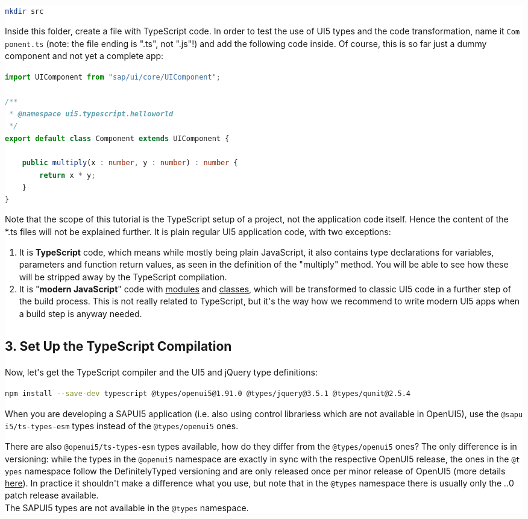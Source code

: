 ```sh
mkdir src
```

Inside this folder, create a file with TypeScript code. In order to test the use of UI5 types and the code transformation, name it `Component.ts` (note: the file ending is ".ts", not ".js"!) and add the following code inside. Of course, this is so far just a dummy component and not yet a complete app:


```ts
import UIComponent from "sap/ui/core/UIComponent";

/**
 * @namespace ui5.typescript.helloworld
 */
export default class Component extends UIComponent {

    public multiply(x : number, y : number) : number {
        return x * y;
    }
}
```

Note that the scope of this tutorial is the TypeScript setup of a project, not the application code itself. Hence the content of the *.ts files will not be explained further. It is plain regular UI5 application code, with two exceptions:<br>
  1. It is <b>TypeScript</b> code, which means while mostly being plain JavaScript, it also contains type declarations for variables, parameters and function return values, as seen in the definition of the "multiply" method. You will be able to see how these will be stripped away by the TypeScript compilation.
  1.  It is "<b>modern JavaScript</b>" code with [modules](https://developer.mozilla.org/en-US/docs/Web/JavaScript/Guide/Modules) and [classes](https://developer.mozilla.org/en-US/docs/Web/JavaScript/Reference/Classes), which will be transformed to classic UI5 code in a further step of the build process. This is not really related to TypeScript, but it's the way how we recommend to write modern UI5 apps when a build step is anyway needed.


## 3. Set Up the TypeScript Compilation

Now, let's get the TypeScript compiler and the UI5 and jQuery type definitions:
```sh
npm install --save-dev typescript @types/openui5@1.91.0 @types/jquery@3.5.1 @types/qunit@2.5.4
```

When you are developing a SAPUI5 application (i.e. also using control librariess which are not available in OpenUI5), use the `@sapui5/ts-types-esm` types instead of the `@types/openui5` ones.

There are also `@openui5/ts-types-esm` types available, how do they differ from the `@types/openui5` ones? The only difference is in versioning: while the types in the `@openui5` namespace are exactly in sync with the respective OpenUI5 release, the ones in the `@types` namespace follow the DefinitelyTyped versioning and are only released once per minor release of OpenUI5 (more details [here](https://github.com/DefinitelyTyped/DefinitelyTyped/tree/master/types/openui5#versioning)). In practice it shouldn't make a difference what you use, but note that in the `@types` namespace there is usually only the *.*.0 patch release available.
<br>
The SAPUI5 types are not available in the `@types` namespace.
